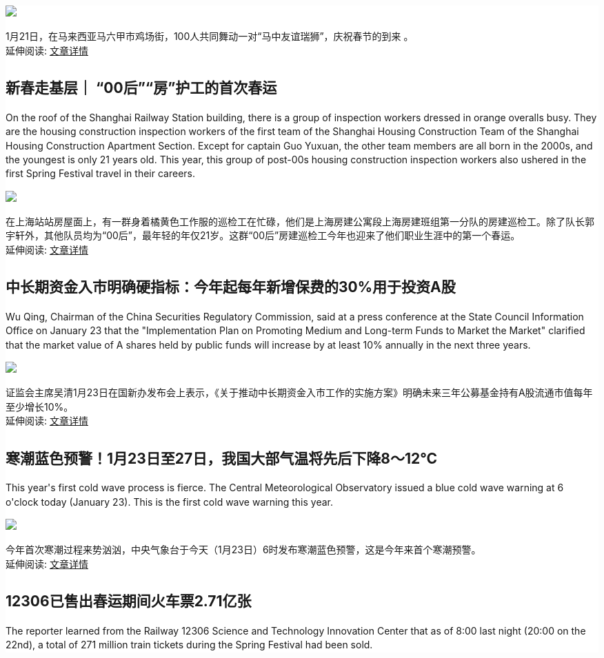 <img src="https://p3.img.cctvpic.com/photoworkspace/2025/01/23/2025012309253531203.jpg" />   

1月21日，在马来西亚马六甲市鸡场街，100人共同舞动一对“马中友谊瑞狮”，庆祝春节的到来 。   
延伸阅读: [文章详情](https://photo.cctv.com/2025/01/23/PHOALgtuBCPP9ohtSfiOWhEs250123.shtml)   

<qrcode title="马六甲：百人舞狮迎春节" image="https://p3.img.cctvpic.com/photoworkspace/2025/01/23/2025012309253531203.jpg" />   

## 新春走基层｜ “00后”“房”护工的首次春运   
On the roof of the Shanghai Railway Station building, there is a group of inspection workers dressed in orange overalls busy. They are the housing construction inspection workers of the first team of the Shanghai Housing Construction Team of the Shanghai Housing Construction Apartment Section. Except for captain Guo Yuxuan, the other team members are all born in the 2000s, and the youngest is only 21 years old. This year, this group of post-00s housing construction inspection workers also ushered in the first Spring Festival travel in their careers.   

<img src="https://p5.img.cctvpic.com/photoworkspace/2025/01/23/2025012309144458365.jpg" />   

在上海站站房屋面上，有一群身着橘黄色工作服的巡检工在忙碌，他们是上海房建公寓段上海房建班组第一分队的房建巡检工。除了队长郭宇轩外，其他队员均为“00后”，最年轻的年仅21岁。这群“00后”房建巡检工今年也迎来了他们职业生涯中的第一个春运。   
延伸阅读: [文章详情](https://photo.cctv.com/2025/01/23/PHOAHdLA1OvaM5y7N7syIVdv250123.shtml)   

<qrcode title="新春走基层｜ “00后”“房”护工的首次春运" image="https://p5.img.cctvpic.com/photoworkspace/2025/01/23/2025012309144458365.jpg" />   

## 中长期资金入市明确硬指标：今年起每年新增保费的30%用于投资A股   
Wu Qing, Chairman of the China Securities Regulatory Commission, said at a press conference at the State Council Information Office on January 23 that the "Implementation Plan on Promoting Medium and Long-term Funds to Market the Market" clarified that the market value of A shares held by public funds will increase by at least 10% annually in the next three years.   

<img src="https://p3.img.cctvpic.com/photoworkspace/2025/01/23/2025012309221422390.jpg" />   

证监会主席吴清1月23日在国新办发布会上表示，《关于推动中长期资金入市工作的实施方案》明确未来三年公募基金持有A股流通市值每年至少增长10%。   
延伸阅读: [文章详情](https://news.cctv.com/2025/01/23/ARTIWPTfIThSleM1B6iV5qZe250123.shtml)   

<qrcode title="中长期资金入市明确硬指标：今年起每年新增保费的30%用于投资A股" image="https://p3.img.cctvpic.com/photoworkspace/2025/01/23/2025012309221422390.jpg" />   

## 寒潮蓝色预警！1月23日至27日，我国大部气温将先后下降8～12℃   
This year's first cold wave process is fierce. The Central Meteorological Observatory issued a blue cold wave warning at 6 o'clock today (January 23). This is the first cold wave warning this year.   

<img src="https://p3.img.cctvpic.com/photoworkspace/2021/10/27/2021102710002599051.jpg" />   

今年首次寒潮过程来势汹汹，中央气象台于今天（1月23日）6时发布寒潮蓝色预警，这是今年来首个寒潮预警。   
延伸阅读: [文章详情](https://news.cctv.com/2025/01/23/ARTI94eQmSmp3vPuf42qSNJJ250123.shtml)   

<qrcode title="寒潮蓝色预警！1月23日至27日，我国大部气温将先后下降8～12℃" image="https://p3.img.cctvpic.com/photoworkspace/2021/10/27/2021102710002599051.jpg" />   

## 12306已售出春运期间火车票2.71亿张   
The reporter learned from the Railway 12306 Science and Technology Innovation Center that as of 8:00 last night (20:00 on the 22nd), a total of 271 million train tickets during the Spring Festival had been sold.   
